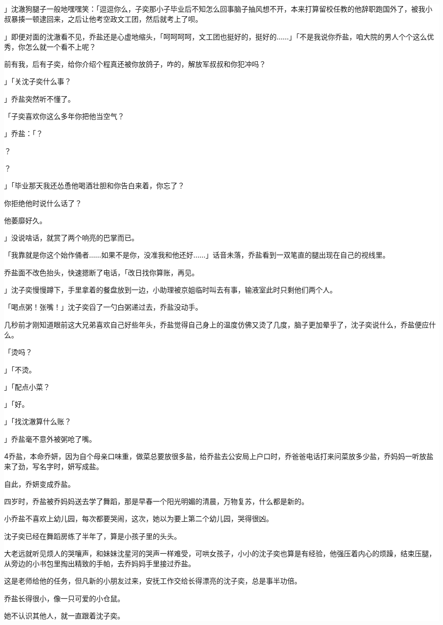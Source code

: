 」沈澈狗腿子一般地嘿嘿笑：「逗逗你么，子奕那小子毕业后不知怎么回事脑子抽风想不开，本来打算留校任教的他辞职跑国外了，被我小叔暴揍一顿逮回来，之后让他考空政文工团，然后就考上了呗。

」即便对面的沈澈看不见，乔盐还是心虚地缩头，「呵呵呵呵，文工团也挺好的，挺好的……」「不是我说你乔盐，咱大院的男人个个这么优秀，你怎么就一个看不上呢？

前有我，后有子奕，给你介绍个程真还被你放鸽子，咋的，解放军叔叔和你犯冲吗？

」「关沈子奕什么事？

」乔盐突然听不懂了。

「子奕喜欢你这么多年你把他当空气？

」乔盐：「？

？

？

」「毕业那天我还怂恿他喝酒壮胆和你告白来着，你忘了？

你拒绝他时说什么话了？

他萎靡好久。

」没说啥话，就赏了两个响亮的巴掌而已。

「我靠就是你这个始作俑者……如果不是你，没准我和他还好……」话音未落，乔盐看到一双笔直的腿出现在自己的视线里。

乔盐面不改色抬头，快速摁断了电话，「改日找你算账，再见。

」沈子奕慢慢蹲下，手里拿着的餐盘放到一边，小助理被京姐临时叫去有事，输液室此时只剩他们两个人。

「喝点粥！张嘴！」沈子奕舀了一勺白粥递过去，乔盐没动手。

几秒前才刚知道眼前这大兄弟喜欢自己好些年头，乔盐觉得自己身上的温度仿佛又烫了几度，脑子更加晕乎了，沈子奕说什么，乔盐便应什么。

「烫吗？

」「不烫。

」「配点小菜？

」「好。

」「找沈澈算什么账？

」乔盐毫不意外被粥呛了嘴。

4乔盐，本命乔妍，因为自个母亲口味重，做菜总要放很多盐，给乔盐去公安局上户口时，乔爸爸电话打来问菜放多少盐，乔妈妈一听放盐来了劲，写名字时，妍写成盐。

自此，乔妍变成乔盐。

四岁时，乔盐被乔妈妈送去学了舞蹈，那是早春一个阳光明媚的清晨，万物复苏，什么都是新的。

小乔盐不喜欢上幼儿园，每次都要哭闹，这次，她以为要上第二个幼儿园，哭得很凶。

沈子奕已经在舞蹈房练了半年了，算是小孩子里的头头。

大老远就听见烦人的哭嚷声，和妹妹沈星河的哭声一样难受，可哄女孩子，小小的沈子奕也算是有经验，他强压着内心的烦躁，结束压腿，从旁边的小书包里掏出精致的手帕，去乔妈妈手里接过乔盐。

这是老师给他的任务，但凡新的小朋友过来，安抚工作交给长得漂亮的沈子奕，总是事半功倍。

乔盐长得很小，像一只可爱的小仓鼠。

她不认识其他人，就一直跟着沈子奕。
